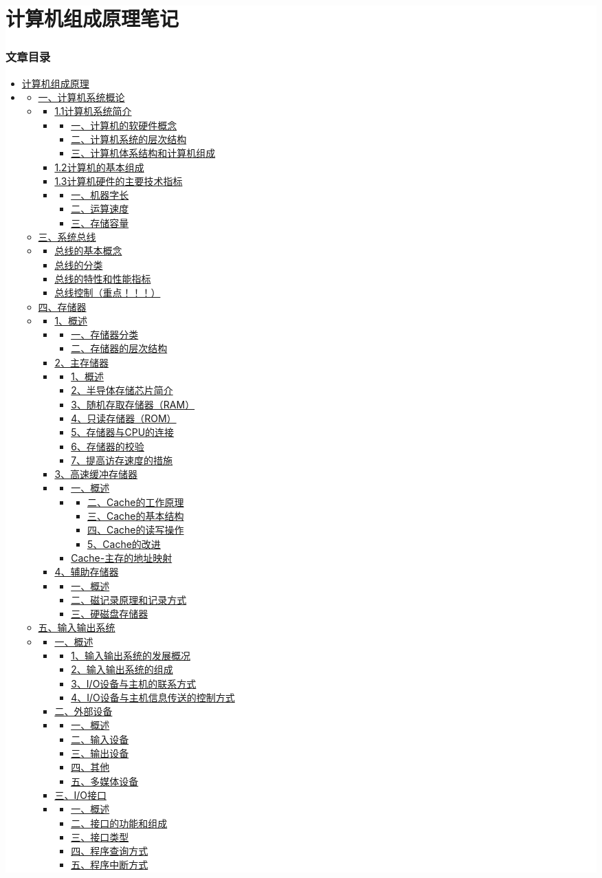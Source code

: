 # 计算机组成原理笔记



### 文章目录

- [计算机组成原理](https://blog.csdn.net/qq_31214779/article/details/107196488#_3)
- - [一、计算机系统概论](https://blog.csdn.net/qq_31214779/article/details/107196488#_4)
  - - [1.1计算机系统简介](https://blog.csdn.net/qq_31214779/article/details/107196488#11_5)
    - - [一、计算机的软硬件概念](https://blog.csdn.net/qq_31214779/article/details/107196488#_8)
      - [二、计算机系统的层次结构](https://blog.csdn.net/qq_31214779/article/details/107196488#_13)
      - [三、计算机体系结构和计算机组成](https://blog.csdn.net/qq_31214779/article/details/107196488#_26)
    - [1.2计算机的基本组成](https://blog.csdn.net/qq_31214779/article/details/107196488#12_29)
    - [1.3计算机硬件的主要技术指标](https://blog.csdn.net/qq_31214779/article/details/107196488#13_59)
    - - [一、机器字长](https://blog.csdn.net/qq_31214779/article/details/107196488#_60)
      - [二、运算速度](https://blog.csdn.net/qq_31214779/article/details/107196488#_62)
      - [三、存储容量](https://blog.csdn.net/qq_31214779/article/details/107196488#_64)
  - [三、系统总线](https://blog.csdn.net/qq_31214779/article/details/107196488#_69)
  - - [总线的基本概念](https://blog.csdn.net/qq_31214779/article/details/107196488#_70)
    - [总线的分类](https://blog.csdn.net/qq_31214779/article/details/107196488#_89)
    - [总线的特性和性能指标](https://blog.csdn.net/qq_31214779/article/details/107196488#_98)
    - [总线控制（重点！！！）](https://blog.csdn.net/qq_31214779/article/details/107196488#_126)
  - [四、存储器](https://blog.csdn.net/qq_31214779/article/details/107196488#_162)
  - - [1、概述](https://blog.csdn.net/qq_31214779/article/details/107196488#1_163)
    - - [一、存储器分类](https://blog.csdn.net/qq_31214779/article/details/107196488#_164)
      - [二、存储器的层次结构](https://blog.csdn.net/qq_31214779/article/details/107196488#_185)
    - [2、主存储器](https://blog.csdn.net/qq_31214779/article/details/107196488#2_194)
    - - [1、概述](https://blog.csdn.net/qq_31214779/article/details/107196488#1_195)
      - [2、半导体存储芯片简介](https://blog.csdn.net/qq_31214779/article/details/107196488#2_210)
      - [3、随机存取存储器（RAM）](https://blog.csdn.net/qq_31214779/article/details/107196488#3RAM_217)
      - [4、只读存储器（ROM）](https://blog.csdn.net/qq_31214779/article/details/107196488#4ROM_226)
      - [5、存储器与CPU的连接](https://blog.csdn.net/qq_31214779/article/details/107196488#5CPU_242)
      - [6、存储器的校验](https://blog.csdn.net/qq_31214779/article/details/107196488#6_249)
      - [7、提高访存速度的措施](https://blog.csdn.net/qq_31214779/article/details/107196488#7_253)
    - [3、高速缓冲存储器](https://blog.csdn.net/qq_31214779/article/details/107196488#3_257)
    - - [一、概述](https://blog.csdn.net/qq_31214779/article/details/107196488#_258)
      - - [二、Cache的工作原理](https://blog.csdn.net/qq_31214779/article/details/107196488#Cache_260)
        - [三、Cache的基本结构](https://blog.csdn.net/qq_31214779/article/details/107196488#Cache_262)
        - [四、Cache的读写操作](https://blog.csdn.net/qq_31214779/article/details/107196488#Cache_264)
        - [5、Cache的改进](https://blog.csdn.net/qq_31214779/article/details/107196488#5Cache_274)
      - [Cache-主存的地址映射](https://blog.csdn.net/qq_31214779/article/details/107196488#Cache_281)
    - [4、辅助存储器](https://blog.csdn.net/qq_31214779/article/details/107196488#4_294)
    - - [一、概述](https://blog.csdn.net/qq_31214779/article/details/107196488#_295)
      - [二、磁记录原理和记录方式](https://blog.csdn.net/qq_31214779/article/details/107196488#_306)
      - [三、硬磁盘存储器](https://blog.csdn.net/qq_31214779/article/details/107196488#_313)
  - [五、输入输出系统](https://blog.csdn.net/qq_31214779/article/details/107196488#_319)
  - - [一、概述](https://blog.csdn.net/qq_31214779/article/details/107196488#_320)
    - - [1、输入输出系统的发展概况](https://blog.csdn.net/qq_31214779/article/details/107196488#1_321)
      - [2、输入输出系统的组成](https://blog.csdn.net/qq_31214779/article/details/107196488#2_330)
      - [3、I/O设备与主机的联系方式](https://blog.csdn.net/qq_31214779/article/details/107196488#3IO_338)
      - [4、I/O设备与主机信息传送的控制方式](https://blog.csdn.net/qq_31214779/article/details/107196488#4IO_356)
    - [二、外部设备](https://blog.csdn.net/qq_31214779/article/details/107196488#_373)
    - - [一、概述](https://blog.csdn.net/qq_31214779/article/details/107196488#_374)
      - [二、输入设备](https://blog.csdn.net/qq_31214779/article/details/107196488#_380)
      - [三、输出设备](https://blog.csdn.net/qq_31214779/article/details/107196488#_384)
      - [四、其他](https://blog.csdn.net/qq_31214779/article/details/107196488#_392)
      - [五、多媒体设备](https://blog.csdn.net/qq_31214779/article/details/107196488#_396)
    - [三、I/O接口](https://blog.csdn.net/qq_31214779/article/details/107196488#IO_398)
    - - [一、概述](https://blog.csdn.net/qq_31214779/article/details/107196488#_399)
      - [二、接口的功能和组成](https://blog.csdn.net/qq_31214779/article/details/107196488#_407)
      - [三、接口类型](https://blog.csdn.net/qq_31214779/article/details/107196488#_423)
      - [四、程序查询方式](https://blog.csdn.net/qq_31214779/article/details/107196488#_436)
      - [五、程序中断方式](https://blog.csdn.net/qq_31214779/article/details/107196488#_445)